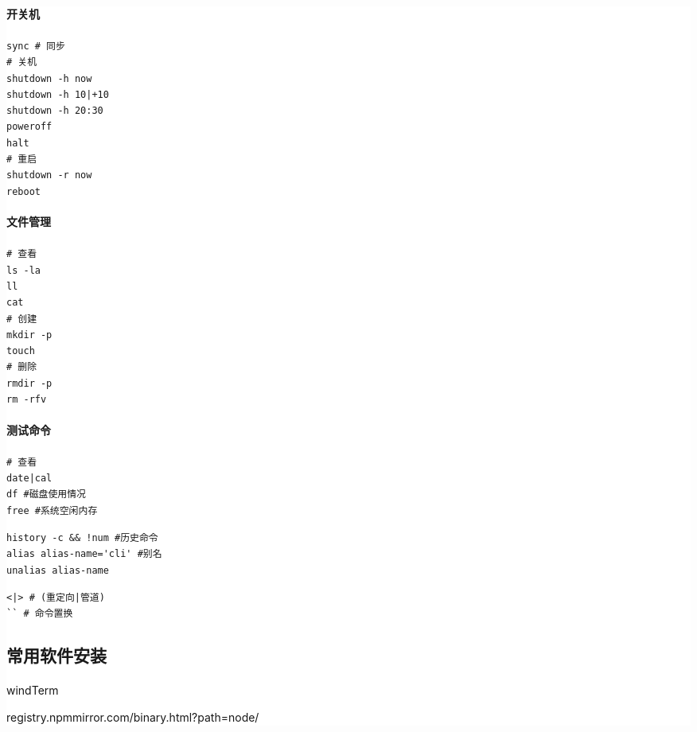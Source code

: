 #### **开关机**

```shell
sync # 同步
# 关机
shutdown -h now 
shutdown -h 10|+10
shutdown -h 20:30
poweroff
halt
# 重启
shutdown -r now 
reboot
```

#### 文件管理

```shell
# 查看
ls -la
ll
cat
# 创建
mkdir -p
touch
# 删除
rmdir -p
rm -rfv
```

#### 测试命令

```shell
# 查看
date|cal
df #磁盘使用情况
free #系统空闲内存
```

```shell
history -c && !num #历史命令
alias alias-name='cli' #别名
unalias alias-name
```

```shell
<|> # (重定向|管道)
`` # 命令置换
```

## 常用软件安装

windTerm

registry.npmmirror.com/binary.html?path=node/
